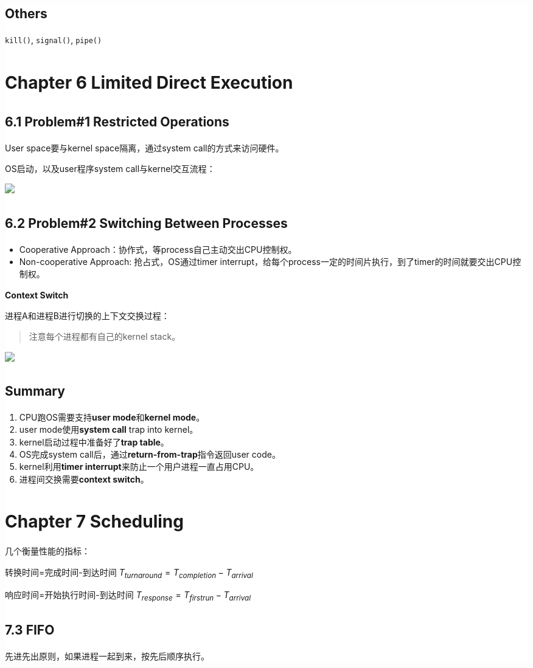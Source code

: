 ## Others

`kill()`, `signal()`, `pipe()`

# Chapter 6 Limited Direct Execution

## 6.1 Problem#1 Restricted Operations

User space要与kernel space隔离，通过system call的方式来访问硬件。

OS启动，以及user程序system call与kernel交互流程：

![](https://xyc-1316422823.cos.ap-shanghai.myqcloud.com/20240321175447.png)

## 6.2 Problem#2 Switching Between Processes

- Cooperative Approach：协作式，等process自己主动交出CPU控制权。
- Non-cooperative Approach: 抢占式，OS通过timer interrupt，给每个process一定的时间片执行，到了timer的时间就要交出CPU控制权。

**Context Switch**

进程A和进程B进行切换的上下文交换过程：

> 注意每个进程都有自己的kernel stack。

![](https://xyc-1316422823.cos.ap-shanghai.myqcloud.com/20240322113305.png)

## Summary

1. CPU跑OS需要支持**user mode**和**kernel mode**。
2. user mode使用**system call** trap into kernel。
3. kernel启动过程中准备好了**trap table**。
4. OS完成system call后，通过**return-from-trap**指令返回user code。
5. kernel利用**timer interrupt**来防止一个用户进程一直占用CPU。
6. 进程间交换需要**context switch**。

# Chapter 7 Scheduling

几个衡量性能的指标：

转换时间=完成时间-到达时间
$T_{turnaround}=T_{completion}-T_{arrival}$

响应时间=开始执行时间-到达时间
$T_{response}=T_{firstrun}-T_{arrival}$


## 7.3 FIFO

先进先出原则，如果进程一起到来，按先后顺序执行。
